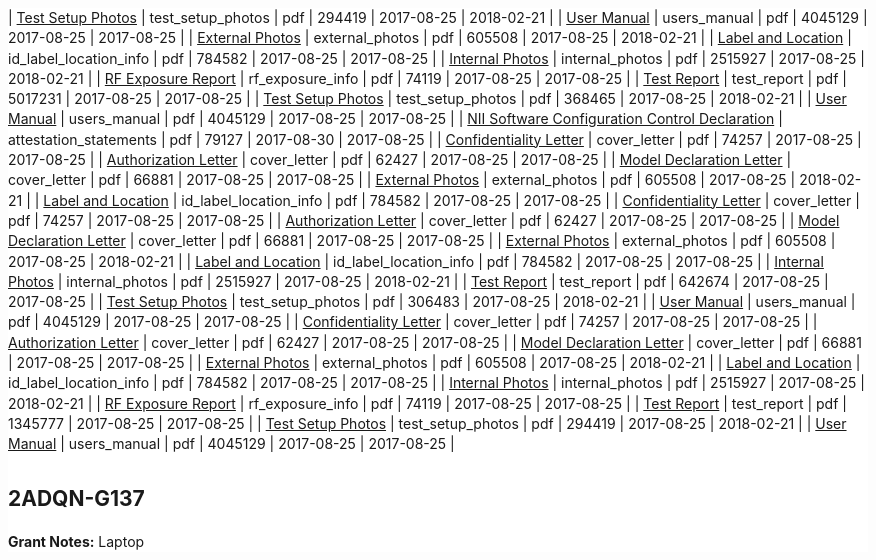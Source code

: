 | [Test Setup Photos](2ADQN-TM133WH/71ae883135aea1d45694c013f7af1723/3527404.pdf) | test_setup_photos | pdf | 294419 | 2017-08-25 | 2018-02-21 |
| [User Manual](2ADQN-TM133WH/71ae883135aea1d45694c013f7af1723/3527392.pdf) | users_manual | pdf | 4045129 | 2017-08-25 | 2017-08-25 |
| [External Photos](2ADQN-TM133WH/71ae883135aea1d45694c013f7af1723/3527381.pdf) | external_photos | pdf | 605508 | 2017-08-25 | 2018-02-21 |
| [Label and Location](2ADQN-TM133WH/71ae883135aea1d45694c013f7af1723/3527399.pdf) | id_label_location_info | pdf | 784582 | 2017-08-25 | 2017-08-25 |
| [Internal Photos](2ADQN-TM133WH/7c24b69d9f1426597b06b4350f3d21d1/3527384.pdf) | internal_photos | pdf | 2515927 | 2017-08-25 | 2018-02-21 |
| [RF Exposure Report](2ADQN-TM133WH/7c24b69d9f1426597b06b4350f3d21d1/3527411.pdf) | rf_exposure_info | pdf | 74119 | 2017-08-25 | 2017-08-25 |
| [Test Report](2ADQN-TM133WH/7c24b69d9f1426597b06b4350f3d21d1/3527485.pdf) | test_report | pdf | 5017231 | 2017-08-25 | 2017-08-25 |
| [Test Setup Photos](2ADQN-TM133WH/7c24b69d9f1426597b06b4350f3d21d1/3527475.pdf) | test_setup_photos | pdf | 368465 | 2017-08-25 | 2018-02-21 |
| [User Manual](2ADQN-TM133WH/7c24b69d9f1426597b06b4350f3d21d1/3527392.pdf) | users_manual | pdf | 4045129 | 2017-08-25 | 2017-08-25 |
| [NII Software Configuration Control Declaration](2ADQN-TM133WH/7c24b69d9f1426597b06b4350f3d21d1/3536293.pdf) | attestation_statements | pdf | 79127 | 2017-08-30 | 2017-08-25 |
| [Confidentiality Letter](2ADQN-TM133WH/7c24b69d9f1426597b06b4350f3d21d1/3527396.pdf) | cover_letter | pdf | 74257 | 2017-08-25 | 2017-08-25 |
| [Authorization Letter](2ADQN-TM133WH/7c24b69d9f1426597b06b4350f3d21d1/3527397.pdf) | cover_letter | pdf | 62427 | 2017-08-25 | 2017-08-25 |
| [Model Declaration Letter](2ADQN-TM133WH/7c24b69d9f1426597b06b4350f3d21d1/3527398.pdf) | cover_letter | pdf | 66881 | 2017-08-25 | 2017-08-25 |
| [External Photos](2ADQN-TM133WH/7c24b69d9f1426597b06b4350f3d21d1/3527381.pdf) | external_photos | pdf | 605508 | 2017-08-25 | 2018-02-21 |
| [Label and Location](2ADQN-TM133WH/7c24b69d9f1426597b06b4350f3d21d1/3527399.pdf) | id_label_location_info | pdf | 784582 | 2017-08-25 | 2017-08-25 |
| [Confidentiality Letter](2ADQN-TM133WH/2c31d20fae47de416ca9f4423423a505/3527396.pdf) | cover_letter | pdf | 74257 | 2017-08-25 | 2017-08-25 |
| [Authorization Letter](2ADQN-TM133WH/2c31d20fae47de416ca9f4423423a505/3527397.pdf) | cover_letter | pdf | 62427 | 2017-08-25 | 2017-08-25 |
| [Model Declaration Letter](2ADQN-TM133WH/2c31d20fae47de416ca9f4423423a505/3527398.pdf) | cover_letter | pdf | 66881 | 2017-08-25 | 2017-08-25 |
| [External Photos](2ADQN-TM133WH/2c31d20fae47de416ca9f4423423a505/3527381.pdf) | external_photos | pdf | 605508 | 2017-08-25 | 2018-02-21 |
| [Label and Location](2ADQN-TM133WH/2c31d20fae47de416ca9f4423423a505/3527399.pdf) | id_label_location_info | pdf | 784582 | 2017-08-25 | 2017-08-25 |
| [Internal Photos](2ADQN-TM133WH/2c31d20fae47de416ca9f4423423a505/3527384.pdf) | internal_photos | pdf | 2515927 | 2017-08-25 | 2018-02-21 |
| [Test Report](2ADQN-TM133WH/2c31d20fae47de416ca9f4423423a505/3527400.pdf) | test_report | pdf | 642674 | 2017-08-25 | 2017-08-25 |
| [Test Setup Photos](2ADQN-TM133WH/2c31d20fae47de416ca9f4423423a505/3527389.pdf) | test_setup_photos | pdf | 306483 | 2017-08-25 | 2018-02-21 |
| [User Manual](2ADQN-TM133WH/2c31d20fae47de416ca9f4423423a505/3527392.pdf) | users_manual | pdf | 4045129 | 2017-08-25 | 2017-08-25 |
| [Confidentiality Letter](2ADQN-TM133WH/fa99b45f841a2f8a41e59424f88eeda4/3527396.pdf) | cover_letter | pdf | 74257 | 2017-08-25 | 2017-08-25 |
| [Authorization Letter](2ADQN-TM133WH/fa99b45f841a2f8a41e59424f88eeda4/3527397.pdf) | cover_letter | pdf | 62427 | 2017-08-25 | 2017-08-25 |
| [Model Declaration Letter](2ADQN-TM133WH/fa99b45f841a2f8a41e59424f88eeda4/3527398.pdf) | cover_letter | pdf | 66881 | 2017-08-25 | 2017-08-25 |
| [External Photos](2ADQN-TM133WH/fa99b45f841a2f8a41e59424f88eeda4/3527381.pdf) | external_photos | pdf | 605508 | 2017-08-25 | 2018-02-21 |
| [Label and Location](2ADQN-TM133WH/fa99b45f841a2f8a41e59424f88eeda4/3527399.pdf) | id_label_location_info | pdf | 784582 | 2017-08-25 | 2017-08-25 |
| [Internal Photos](2ADQN-TM133WH/fa99b45f841a2f8a41e59424f88eeda4/3527384.pdf) | internal_photos | pdf | 2515927 | 2017-08-25 | 2018-02-21 |
| [RF Exposure Report](2ADQN-TM133WH/fa99b45f841a2f8a41e59424f88eeda4/3527411.pdf) | rf_exposure_info | pdf | 74119 | 2017-08-25 | 2017-08-25 |
| [Test Report](2ADQN-TM133WH/fa99b45f841a2f8a41e59424f88eeda4/3527410.pdf) | test_report | pdf | 1345777 | 2017-08-25 | 2017-08-25 |
| [Test Setup Photos](2ADQN-TM133WH/fa99b45f841a2f8a41e59424f88eeda4/3527404.pdf) | test_setup_photos | pdf | 294419 | 2017-08-25 | 2018-02-21 |
| [User Manual](2ADQN-TM133WH/fa99b45f841a2f8a41e59424f88eeda4/3527392.pdf) | users_manual | pdf | 4045129 | 2017-08-25 | 2017-08-25 |
## 2ADQN-G137
**Grant Notes:** Laptop
